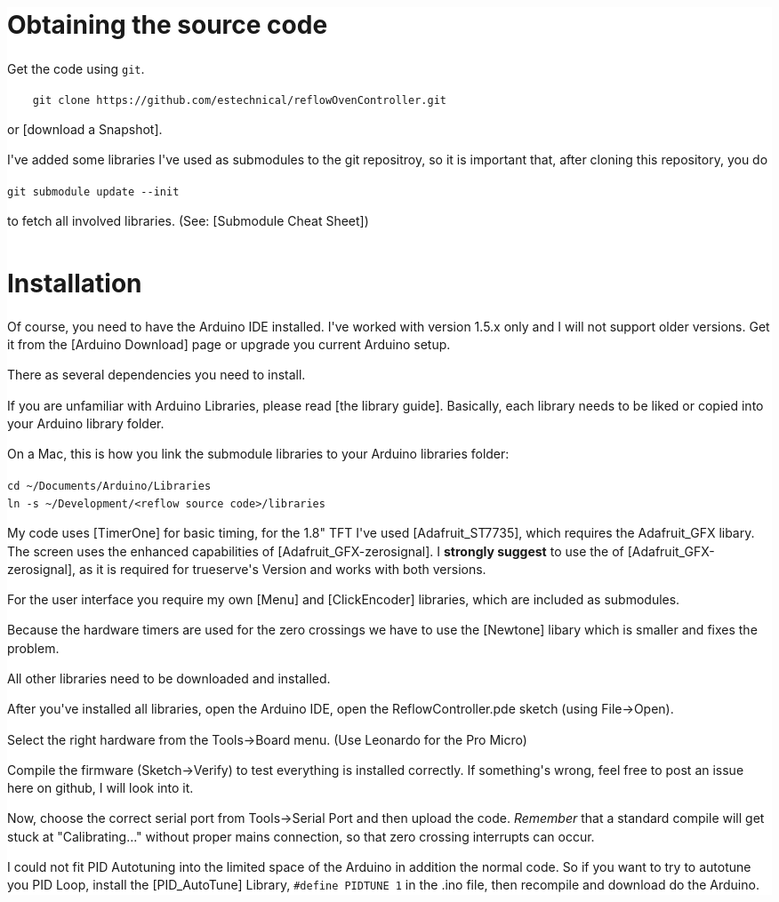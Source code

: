 
Obtaining the source code
====================

Get the code using `git`.

        git clone https://github.com/estechnical/reflowOvenController.git

or [download a Snapshot].

I've added some libraries I've used as submodules to the git repositroy, so it is important that, after cloning this repository, you do 

    git submodule update --init

to fetch all involved libraries. (See: [Submodule Cheat Sheet])


Installation
====================

Of course, you need to have the Arduino IDE installed. I've worked with version 1.5.x only and I will not support older versions. Get it from the [Arduino Download] page or upgrade you current Arduino setup.

There as several dependencies you need to install. 

If you are unfamiliar with Arduino Libraries, please read [the library guide].
Basically, each library needs to be liked or copied into your Arduino library folder.

On a Mac, this is how you link the submodule libraries to your Arduino libraries folder:

    cd ~/Documents/Arduino/Libraries
    ln -s ~/Development/<reflow source code>/libraries

My code uses [TimerOne] for basic timing, for the 1.8" TFT I've used [Adafruit_ST7735], which requires the Adafruit_GFX libary. The screen uses the enhanced capabilities of [Adafruit_GFX-zerosignal]. I **strongly suggest** to use the  of [Adafruit_GFX-zerosignal], as it is required  for trueserve's Version and works with both versions.

For the user interface you require my own [Menu] and [ClickEncoder] libraries, which are included as submodules.

Because the hardware timers are used for the zero crossings we have to use the [Newtone] libary which is smaller and fixes the problem.

All other libraries need to be downloaded and installed.

After you've installed all libraries, open the Arduino IDE, open the ReflowController.pde sketch (using File->Open).

Select the right hardware from the Tools->Board menu. (Use Leonardo for the Pro Micro)

Compile the firmware (Sketch->Verify) to test everything is installed correctly. If something's wrong, feel free to post an issue here on github, I will look into it.

Now, choose the correct serial port from Tools->Serial Port and then upload the code.
*Remember* that a standard compile will get stuck at "Calibrating..." without proper mains connection, so that zero crossing interrupts can occur.

I could not fit PID Autotuning into the limited space of the Arduino in addition the normal code. So if you want to try to autotune you PID Loop, install the [PID_AutoTune] Library, `#define PIDTUNE 1` in the .ino file, then recompile and download do the Arduino.
